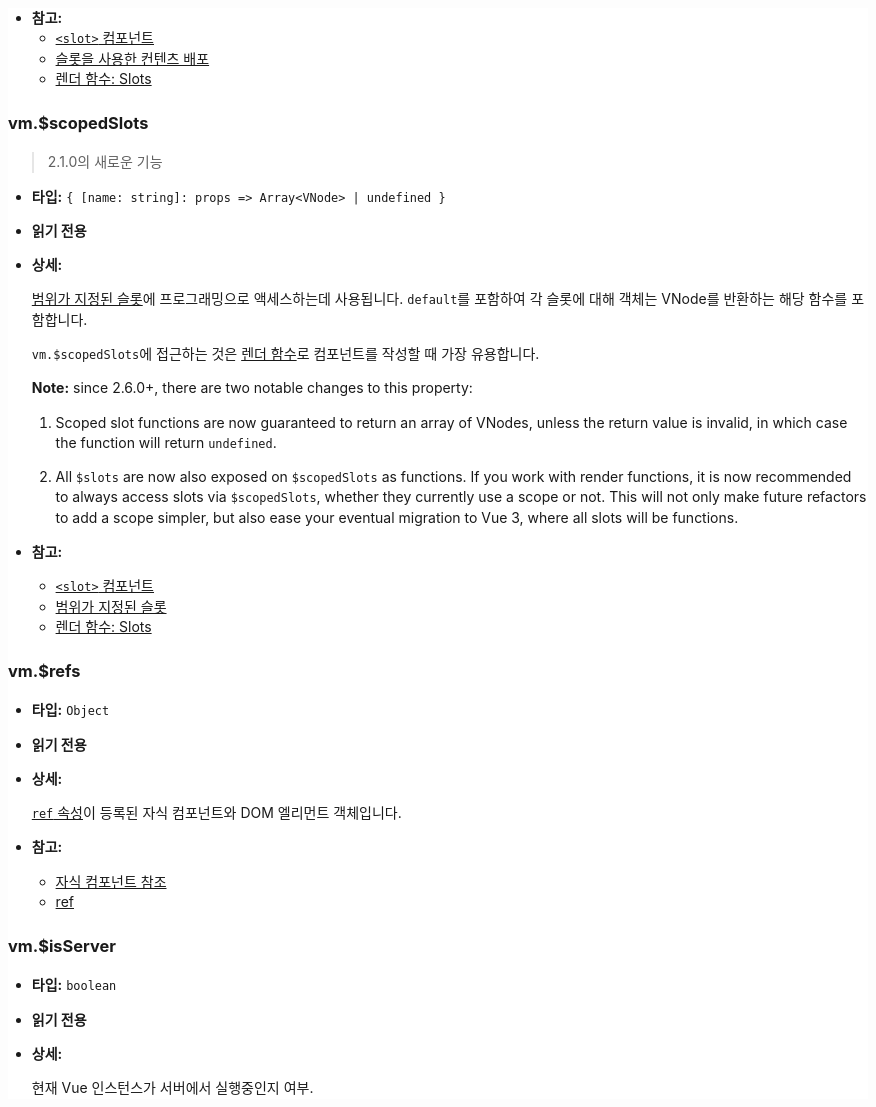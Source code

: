 - **참고:**
  - [`<slot>` 컴포넌트](#slot-1)
  - [슬롯을 사용한 컨텐츠 배포](../guide/components.html#슬롯을-사용한-컨텐츠-배포)
  - [렌더 함수: Slots](../guide/render-function.html#Slots)

### vm.$scopedSlots

> 2.1.0의 새로운 기능

- **타입:** `{ [name: string]: props => Array<VNode> | undefined }`

- **읽기 전용**

- **상세:**

  [범위가 지정된 슬롯](../guide/components.html#범위를-가지는-슬롯)에 프로그래밍으로 액세스하는데 사용됩니다. `default`를 포함하여 각 슬롯에 대해 객체는 VNode를 반환하는 해당 함수를 포함합니다.

  `vm.$scopedSlots`에 접근하는 것은 [렌더 함수](../guide/render-function.html)로 컴포넌트를 작성할 때 가장 유용합니다.

  **Note:** since 2.6.0+, there are two notable changes to this property:

  1. Scoped slot functions are now guaranteed to return an array of VNodes, unless the return value is invalid, in which case the function will return `undefined`.

  2. All `$slots` are now also exposed on `$scopedSlots` as functions. If you work with render functions, it is now recommended to always access slots via `$scopedSlots`, whether they currently use a scope or not. This will not only make future refactors to add a scope simpler, but also ease your eventual migration to Vue 3, where all slots will be functions.

- **참고:**
  - [`<slot>` 컴포넌트](#slot-1)
  - [범위가 지정된 슬롯](../guide/components.html#범위를-가지는-슬롯)
  - [렌더 함수: Slots](../guide/render-function.html#Slots)

### vm.$refs

- **타입:** `Object`

- **읽기 전용**

- **상세:**

  [`ref` 속성](#ref)이 등록된 자식 컴포넌트와 DOM 엘리먼트 객체입니다.

- **참고:**
  - [자식 컴포넌트 참조](../guide/components.html#자식-컴포넌트-참조)
  - [ref](#ref)

### vm.$isServer

- **타입:** `boolean`

- **읽기 전용**

- **상세:**

  현재 Vue 인스턴스가 서버에서 실행중인지 여부.
